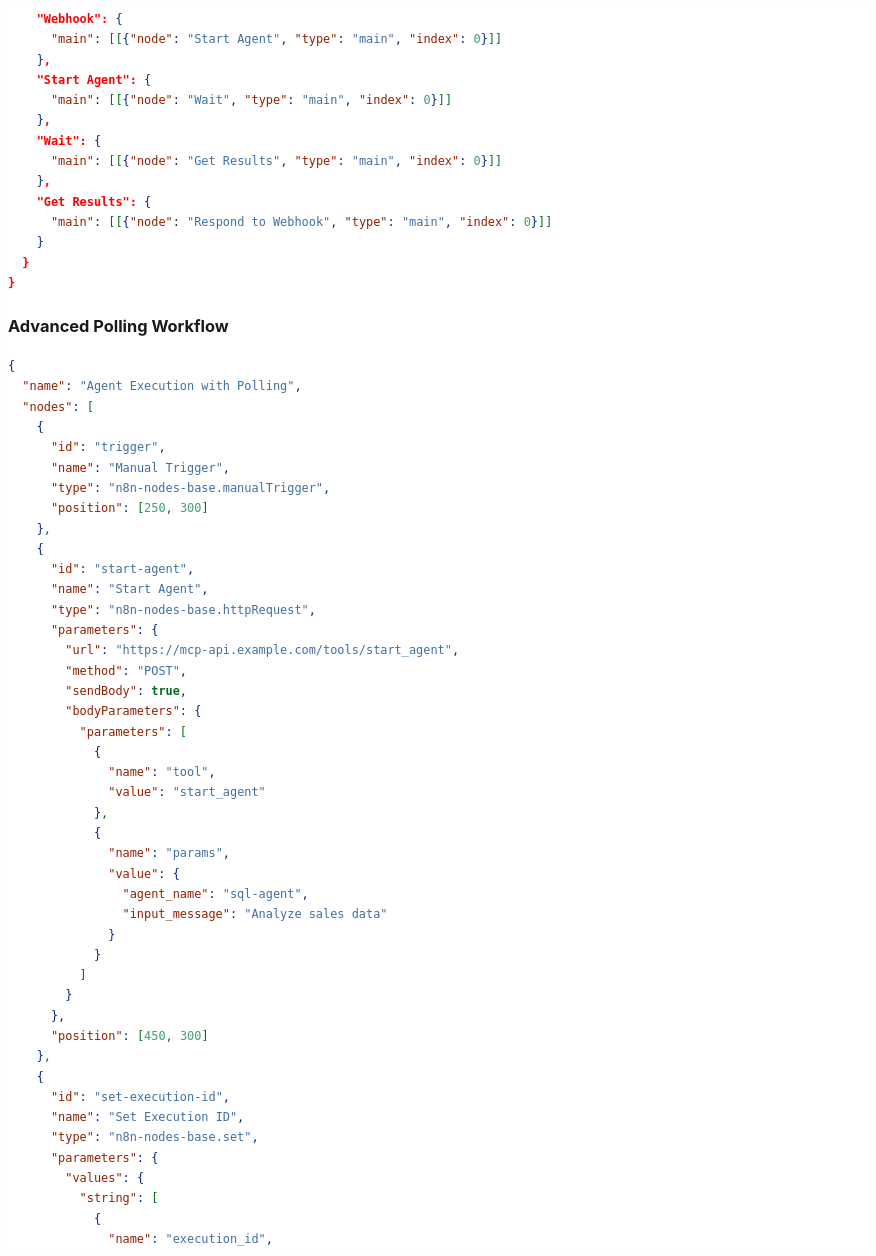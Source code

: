 ```json
    "Webhook": {
      "main": [[{"node": "Start Agent", "type": "main", "index": 0}]]
    },
    "Start Agent": {
      "main": [[{"node": "Wait", "type": "main", "index": 0}]]
    },
    "Wait": {
      "main": [[{"node": "Get Results", "type": "main", "index": 0}]]
    },
    "Get Results": {
      "main": [[{"node": "Respond to Webhook", "type": "main", "index": 0}]]
    }
  }
}
```

### Advanced Polling Workflow

```json
{
  "name": "Agent Execution with Polling",
  "nodes": [
    {
      "id": "trigger",
      "name": "Manual Trigger",
      "type": "n8n-nodes-base.manualTrigger",
      "position": [250, 300]
    },
    {
      "id": "start-agent",
      "name": "Start Agent",
      "type": "n8n-nodes-base.httpRequest",
      "parameters": {
        "url": "https://mcp-api.example.com/tools/start_agent",
        "method": "POST",
        "sendBody": true,
        "bodyParameters": {
          "parameters": [
            {
              "name": "tool",
              "value": "start_agent"
            },
            {
              "name": "params",
              "value": {
                "agent_name": "sql-agent",
                "input_message": "Analyze sales data"
              }
            }
          ]
        }
      },
      "position": [450, 300]
    },
    {
      "id": "set-execution-id",
      "name": "Set Execution ID",
      "type": "n8n-nodes-base.set",
      "parameters": {
        "values": {
          "string": [
            {
              "name": "execution_id",
```